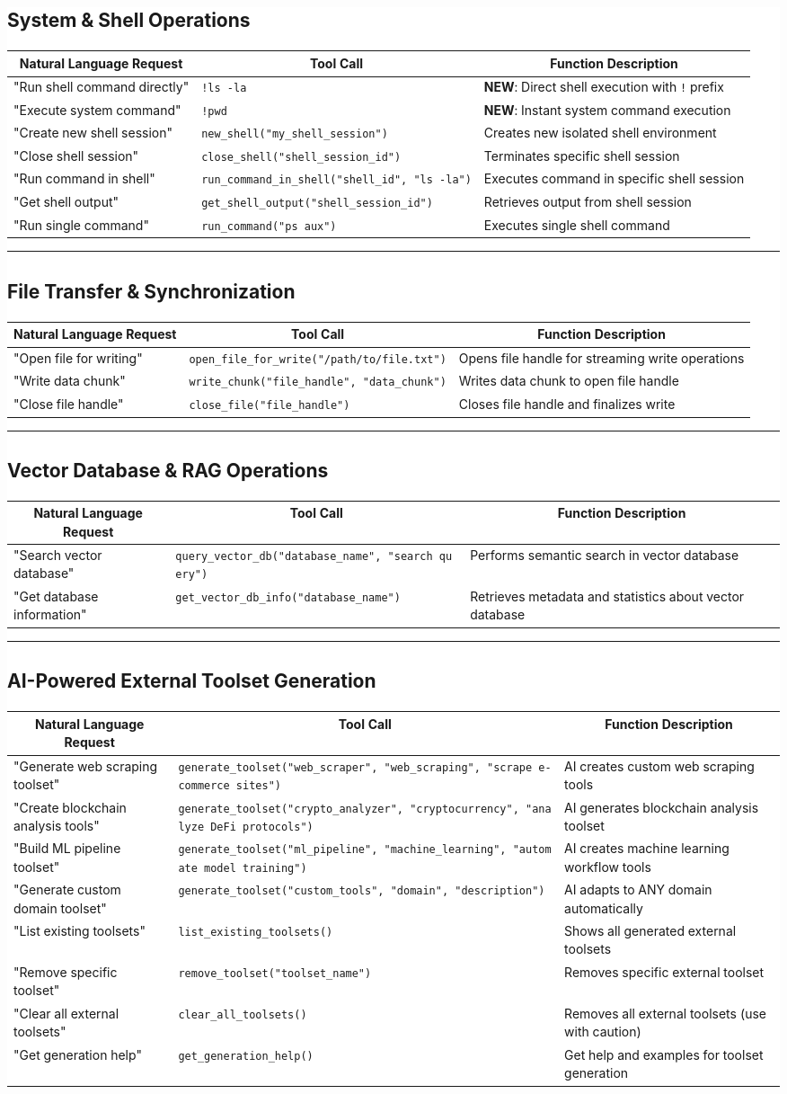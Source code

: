 
## System & Shell Operations

| **Natural Language Request** | **Tool Call** | **Function Description** |
|------------------------------|---------------|--------------------------|
| "Run shell command directly" | `!ls -la` | **NEW**: Direct shell execution with `!` prefix |
| "Execute system command" | `!pwd` | **NEW**: Instant system command execution |
| "Create new shell session" | `new_shell("my_shell_session")` | Creates new isolated shell environment |
| "Close shell session" | `close_shell("shell_session_id")` | Terminates specific shell session |
| "Run command in shell" | `run_command_in_shell("shell_id", "ls -la")` | Executes command in specific shell session |
| "Get shell output" | `get_shell_output("shell_session_id")` | Retrieves output from shell session |
| "Run single command" | `run_command("ps aux")` | Executes single shell command |

---

## File Transfer & Synchronization

| **Natural Language Request** | **Tool Call** | **Function Description** |
|------------------------------|---------------|--------------------------|
| "Open file for writing" | `open_file_for_write("/path/to/file.txt")` | Opens file handle for streaming write operations |
| "Write data chunk" | `write_chunk("file_handle", "data_chunk")` | Writes data chunk to open file handle |
| "Close file handle" | `close_file("file_handle")` | Closes file handle and finalizes write |

---

## Vector Database & RAG Operations

| **Natural Language Request** | **Tool Call** | **Function Description** |
|------------------------------|---------------|--------------------------|
| "Search vector database" | `query_vector_db("database_name", "search query")` | Performs semantic search in vector database |
| "Get database information" | `get_vector_db_info("database_name")` | Retrieves metadata and statistics about vector database |

---

## AI-Powered External Toolset Generation

| **Natural Language Request** | **Tool Call** | **Function Description** |
|------------------------------|---------------|--------------------------|
| "Generate web scraping toolset" | `generate_toolset("web_scraper", "web_scraping", "scrape e-commerce sites")` | AI creates custom web scraping tools |
| "Create blockchain analysis tools" | `generate_toolset("crypto_analyzer", "cryptocurrency", "analyze DeFi protocols")` | AI generates blockchain analysis toolset |
| "Build ML pipeline toolset" | `generate_toolset("ml_pipeline", "machine_learning", "automate model training")` | AI creates machine learning workflow tools |
| "Generate custom domain toolset" | `generate_toolset("custom_tools", "domain", "description")` | AI adapts to ANY domain automatically |
| "List existing toolsets" | `list_existing_toolsets()` | Shows all generated external toolsets |
| "Remove specific toolset" | `remove_toolset("toolset_name")` | Removes specific external toolset |
| "Clear all external toolsets" | `clear_all_toolsets()` | Removes all external toolsets (use with caution) |
| "Get generation help" | `get_generation_help()` | Get help and examples for toolset generation |
